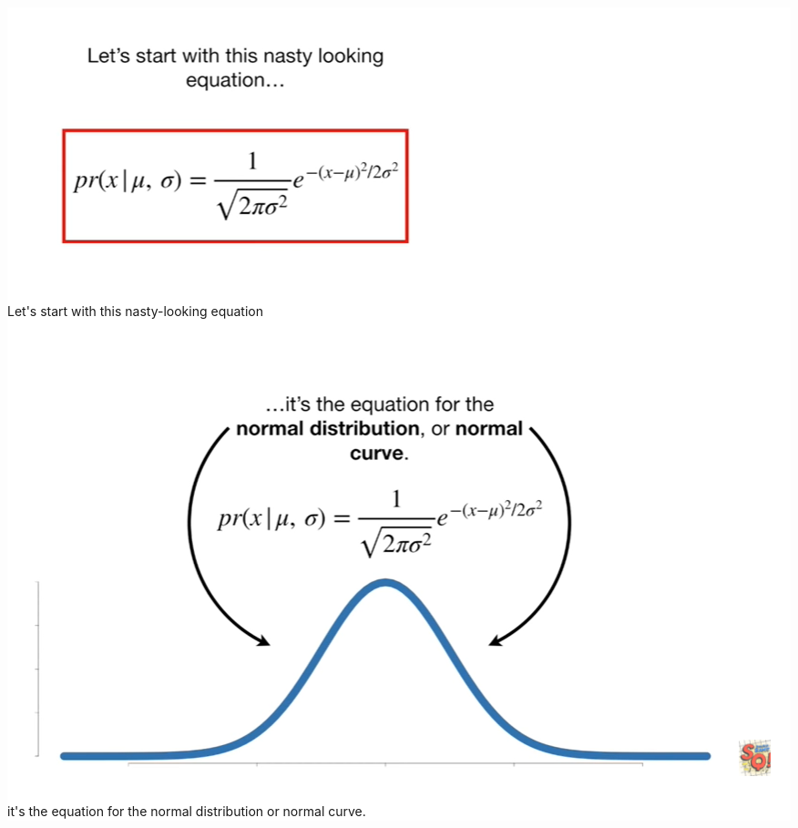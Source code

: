 ![](media/STATQUEST-39-STATISTICS_FUNDAMENTALS-MAXIMUM_LIKELIHOOD_NORMAL_DISTRIBUTION/image5.png)

Let\'s start with this nasty-looking equation

![](media/STATQUEST-39-STATISTICS_FUNDAMENTALS-MAXIMUM_LIKELIHOOD_NORMAL_DISTRIBUTION/image6.png)

it\'s the equation for the normal distribution or normal curve.
